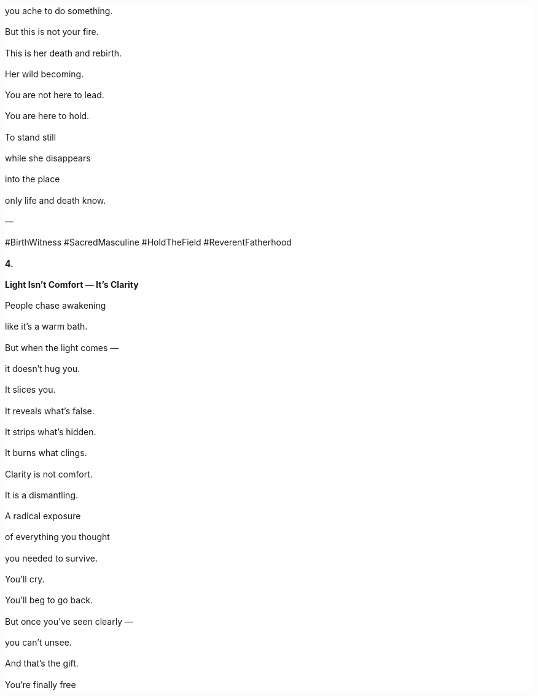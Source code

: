 you ache to do something.

But this is not your fire.

This is her death and rebirth.

Her wild becoming.

You are not here to lead.

You are here to hold.

To stand still

while she disappears

into the place

only life and death know.

—

#BirthWitness #SacredMasculine #HoldTheField #ReverentFatherhood

**4.**

**Light Isn’t Comfort — It’s Clarity**

People chase awakening

like it’s a warm bath.

But when the light comes —

it doesn’t hug you.

It slices you.

It reveals what’s false.

It strips what’s hidden.

It burns what clings.

Clarity is not comfort.

It is a dismantling.

A radical exposure

of everything you thought

you needed to survive.

You’ll cry.

You’ll beg to go back.

But once you’ve seen clearly —

you can’t unsee.

And that’s the gift.

You’re finally free
